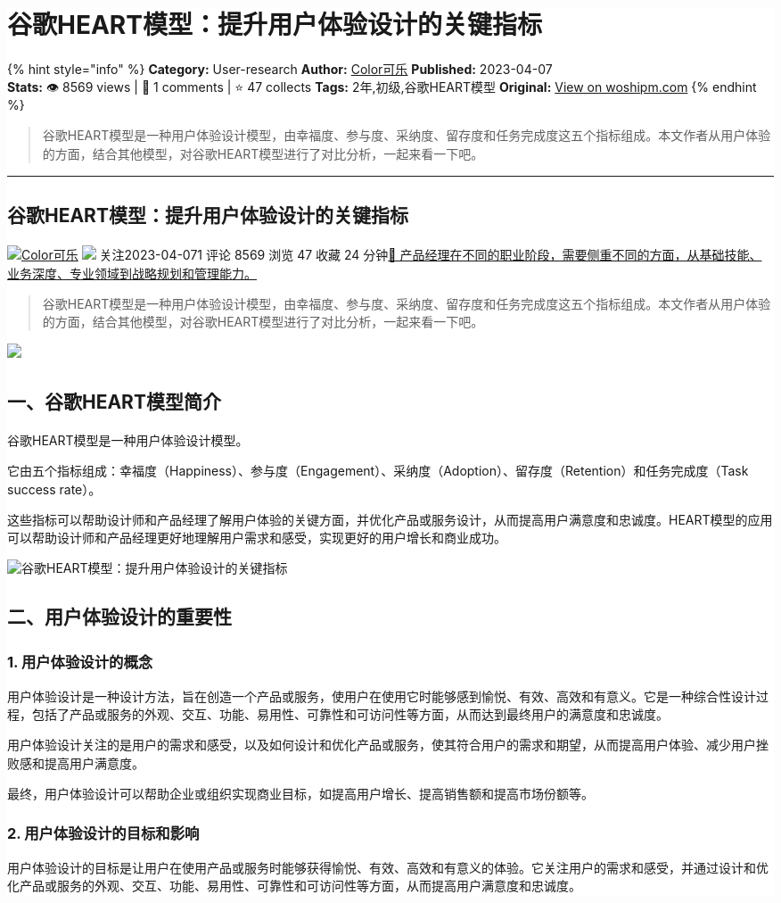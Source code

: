 # 谷歌HEART模型：提升用户体验设计的关键指标
{% hint style="info" %}
**Category:** User-research
**Author:** [Color可乐](https://www.woshipm.com/u/786642)
**Published:** 2023-04-07  
**Stats:** 👁️ 8569 views | 💬 1 comments | ⭐ 47 collects
**Tags:** 2年,初级,谷歌HEART模型
**Original:** [View on woshipm.com](https://www.woshipm.com/user-research/5799775.html)
{% endhint %}
> 谷歌HEART模型是一种用户体验设计模型，由幸福度、参与度、采纳度、留存度和任务完成度这五个指标组成。本文作者从用户体验的方面，结合其他模型，对谷歌HEART模型进行了对比分析，一起来看一下吧。

---

## 谷歌HEART模型：提升用户体验设计的关键指标

[![](https://image.woshipm.com/wp-files/2018/11/HRhabM6ZW7TSLWfW3Drk.jpg!/both/72x72)](https://www.woshipm.com/u/786642)[Color可乐](https://www.woshipm.com/u/786642) ![](https://static.woshipm.com/tag/1101_1@2x.png) 关注2023-04-071 评论 8569 浏览 47 收藏 24 分钟[🔗 产品经理在不同的职业阶段，需要侧重不同的方面，从基础技能、业务深度、专业领域到战略规划和管理能力。](https://ke.qidianla.com/courses/90pm)

> 谷歌HEART模型是一种用户体验设计模型，由幸福度、参与度、采纳度、留存度和任务完成度这五个指标组成。本文作者从用户体验的方面，结合其他模型，对谷歌HEART模型进行了对比分析，一起来看一下吧。

![](https://image.woshipm.com/wp-files/2023/04/CZDPcKBPovcW7fWMBP8t.png)

## 一、谷歌HEART模型简介

谷歌HEART模型是一种用户体验设计模型。

它由五个指标组成：幸福度（Happiness）、参与度（Engagement）、采纳度（Adoption）、留存度（Retention）和任务完成度（Task success rate）。

这些指标可以帮助设计师和产品经理了解用户体验的关键方面，并优化产品或服务设计，从而提高用户满意度和忠诚度。HEART模型的应用可以帮助设计师和产品经理更好地理解用户需求和感受，实现更好的用户增长和商业成功。

![谷歌HEART模型：提升用户体验设计的关键指标](https://image.woshipm.com/wp-files/2023/04/6yWkgNJ3B5jZUdkDa8C1.jpeg)

## 二、用户体验设计的重要性

### 1\. 用户体验设计的概念

用户体验设计是一种设计方法，旨在创造一个产品或服务，使用户在使用它时能够感到愉悦、有效、高效和有意义。它是一种综合性设计过程，包括了产品或服务的外观、交互、功能、易用性、可靠性和可访问性等方面，从而达到最终用户的满意度和忠诚度。

用户体验设计关注的是用户的需求和感受，以及如何设计和优化产品或服务，使其符合用户的需求和期望，从而提高用户体验、减少用户挫败感和提高用户满意度。

最终，用户体验设计可以帮助企业或组织实现商业目标，如提高用户增长、提高销售额和提高市场份额等。

### 2\. 用户体验设计的目标和影响

用户体验设计的目标是让用户在使用产品或服务时能够获得愉悦、有效、高效和有意义的体验。它关注用户的需求和感受，并通过设计和优化产品或服务的外观、交互、功能、易用性、可靠性和可访问性等方面，从而提高用户满意度和忠诚度。
